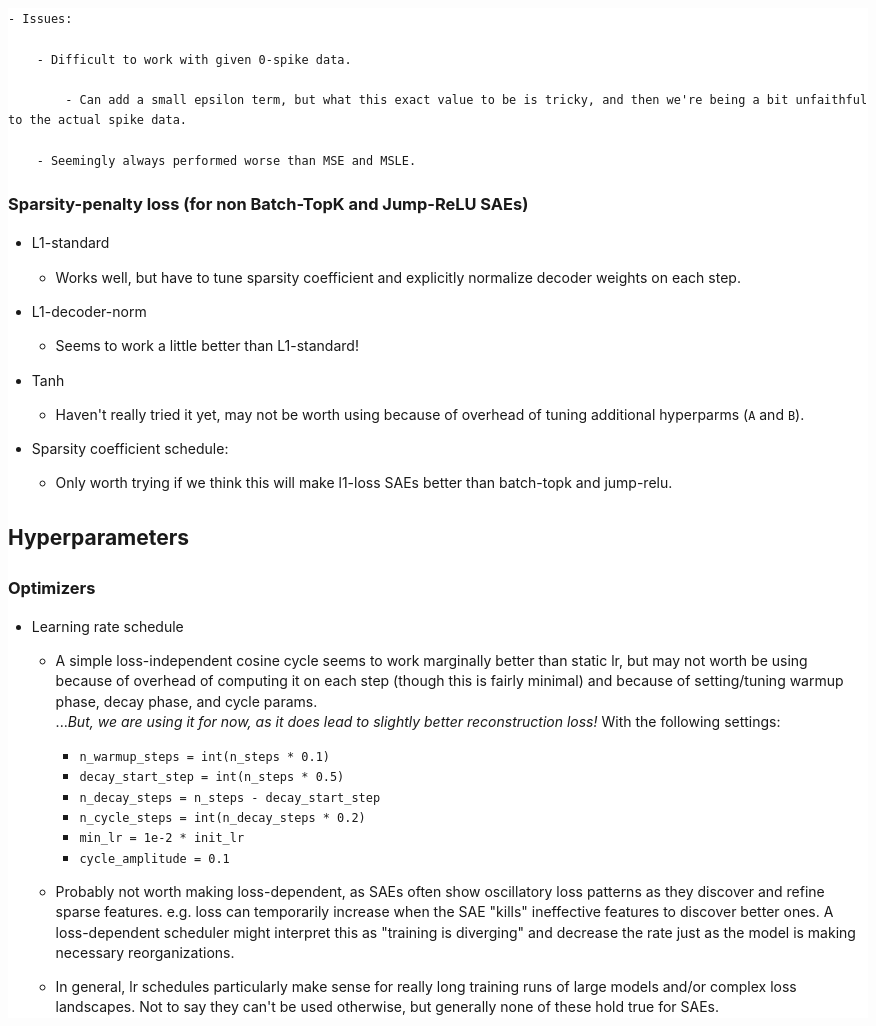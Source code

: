     - Issues:

        - Difficult to work with given 0-spike data.

            - Can add a small epsilon term, but what this exact value to be is tricky, and then we're being a bit unfaithful to the actual spike data.

        - Seemingly always performed worse than MSE and MSLE.


### Sparsity-penalty loss (for non Batch-TopK and Jump-ReLU SAEs)


- L1-standard

    - Works well, but have to tune sparsity coefficient and explicitly normalize decoder weights on each step.

- L1-decoder-norm

    - Seems to work a little better than L1-standard!

- Tanh

    - Haven't really tried it yet, may not be worth using because of overhead of tuning additional hyperparms (`A` and `B`).

- Sparsity coefficient schedule:

    - Only worth trying if we think this will make l1-loss SAEs better than batch-topk and jump-relu.


## Hyperparameters


### Optimizers


- Learning rate schedule

    - A simple loss-independent cosine cycle seems to work marginally better than static lr, but may not worth be using because of overhead of computing it on each step (though this is fairly minimal) and because of setting/tuning warmup phase, decay phase, and cycle params. <br>...*But, we are using it for now, as it does lead to slightly better reconstruction loss!* With the following settings:

        - `n_warmup_steps = int(n_steps * 0.1)`
        - `decay_start_step = int(n_steps * 0.5)`
        - `n_decay_steps = n_steps - decay_start_step`
        - `n_cycle_steps = int(n_decay_steps * 0.2)`
        - `min_lr = 1e-2 * init_lr`
        - `cycle_amplitude = 0.1`  

    - Probably not worth making loss-dependent, as SAEs often show oscillatory loss patterns as they discover and refine sparse features. e.g. loss can temporarily increase when the SAE "kills" ineffective features to discover better ones. A loss-dependent scheduler might interpret this as "training is diverging" and decrease the rate just as the model is making necessary reorganizations.

    - In general, lr schedules particularly make sense for really long training runs of large models and/or complex loss landscapes. Not to say they can't be used otherwise, but generally none of these hold true for SAEs.
